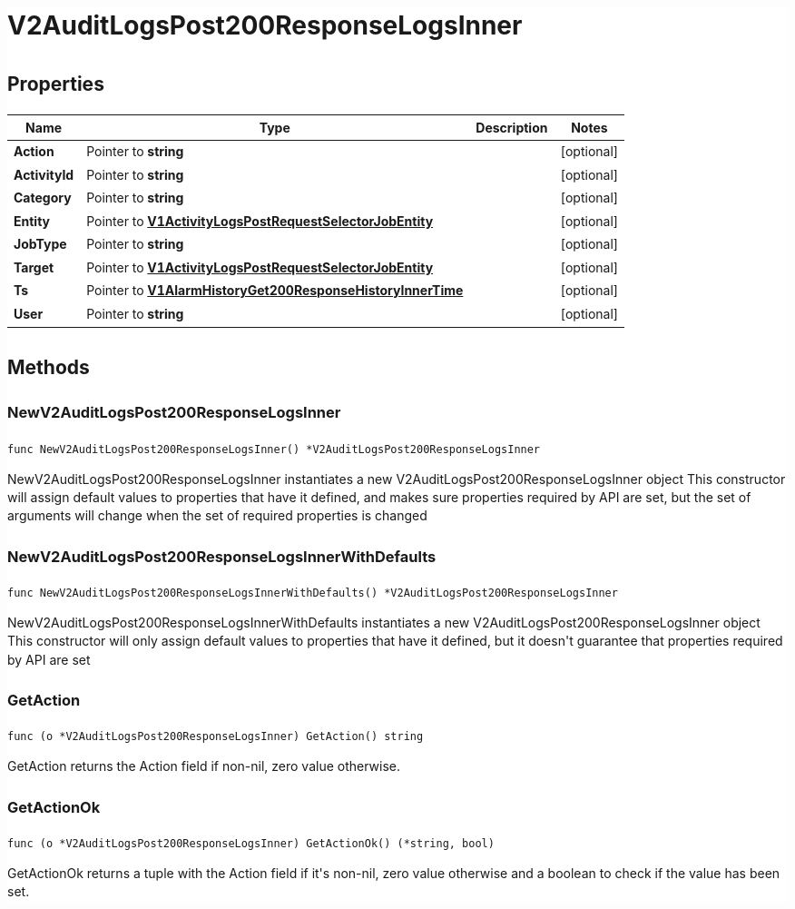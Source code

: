 # V2AuditLogsPost200ResponseLogsInner

## Properties

Name | Type | Description | Notes
------------ | ------------- | ------------- | -------------
**Action** | Pointer to **string** |  | [optional] 
**ActivityId** | Pointer to **string** |  | [optional] 
**Category** | Pointer to **string** |  | [optional] 
**Entity** | Pointer to [**V1ActivityLogsPostRequestSelectorJobEntity**](V1ActivityLogsPostRequestSelectorJobEntity.md) |  | [optional] 
**JobType** | Pointer to **string** |  | [optional] 
**Target** | Pointer to [**V1ActivityLogsPostRequestSelectorJobEntity**](V1ActivityLogsPostRequestSelectorJobEntity.md) |  | [optional] 
**Ts** | Pointer to [**V1AlarmHistoryGet200ResponseHistoryInnerTime**](V1AlarmHistoryGet200ResponseHistoryInnerTime.md) |  | [optional] 
**User** | Pointer to **string** |  | [optional] 

## Methods

### NewV2AuditLogsPost200ResponseLogsInner

`func NewV2AuditLogsPost200ResponseLogsInner() *V2AuditLogsPost200ResponseLogsInner`

NewV2AuditLogsPost200ResponseLogsInner instantiates a new V2AuditLogsPost200ResponseLogsInner object
This constructor will assign default values to properties that have it defined,
and makes sure properties required by API are set, but the set of arguments
will change when the set of required properties is changed

### NewV2AuditLogsPost200ResponseLogsInnerWithDefaults

`func NewV2AuditLogsPost200ResponseLogsInnerWithDefaults() *V2AuditLogsPost200ResponseLogsInner`

NewV2AuditLogsPost200ResponseLogsInnerWithDefaults instantiates a new V2AuditLogsPost200ResponseLogsInner object
This constructor will only assign default values to properties that have it defined,
but it doesn't guarantee that properties required by API are set

### GetAction

`func (o *V2AuditLogsPost200ResponseLogsInner) GetAction() string`

GetAction returns the Action field if non-nil, zero value otherwise.

### GetActionOk

`func (o *V2AuditLogsPost200ResponseLogsInner) GetActionOk() (*string, bool)`

GetActionOk returns a tuple with the Action field if it's non-nil, zero value otherwise
and a boolean to check if the value has been set.
